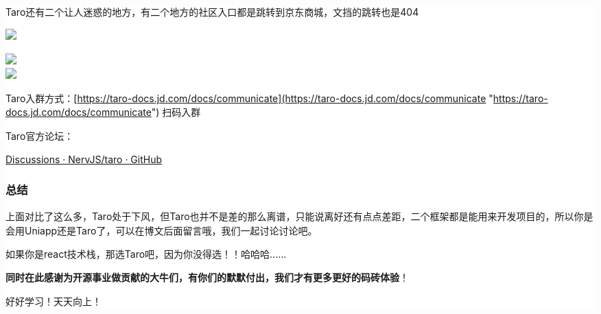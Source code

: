 Taro还有二个让人迷惑的地方，有二个地方的社区入口都是跳转到京东商城，文挡的跳转也是404

![](https://img2022.cnblogs.com/blog/685637/202211/685637-20221107171726836-1982637892.png)

![](https://img2022.cnblogs.com/blog/685637/202211/685637-20221107171740265-1457084484.png)  
![](https://img2022.cnblogs.com/blog/685637/202211/685637-20221107171807395-605524062.png)

Taro入群方式：[https://taro-docs.jd.com/docs/communicate](https://taro-docs.jd.com/docs/communicate "https://taro-docs.jd.com/docs/communicate") 扫码入群

Taro官方论坛：

[Discussions · NervJS/taro · GitHub](https://github.com/NervJS/taro/discussions "Discussions · NervJS/taro · GitHub")

### 总结

上面对比了这么多，Taro处于下风，但Taro也并不是差的那么离谱，只能说离好还有点点差距，二个框架都是能用来开发项目的，所以你是会用Uniapp还是Taro了，可以在博文后面留言哦，我们一起讨论讨论吧。

如果你是react技术栈，那选Taro吧，因为你没得选！！哈哈哈......

**同时在此感谢为开源事业做贡献的大牛们，有你们的默默付出，我们才有更多更好的码砖体验**！

好好学习！天天向上！